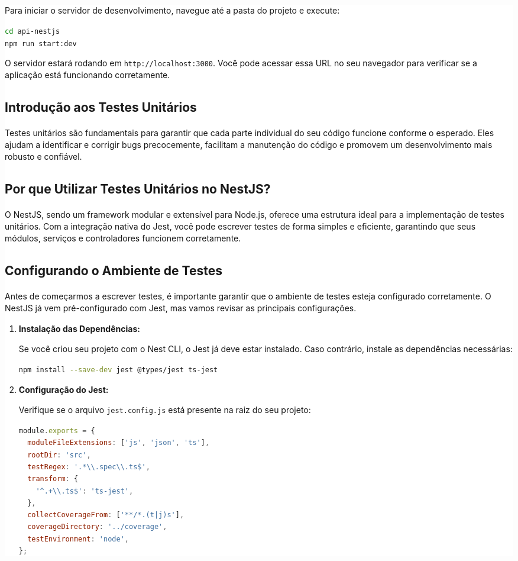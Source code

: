 Para iniciar o servidor de desenvolvimento, navegue até a pasta do projeto e execute:

```bash
cd api-nestjs
npm run start:dev
```

O servidor estará rodando em `http://localhost:3000`. Você pode acessar essa URL no seu navegador para verificar se a aplicação está funcionando corretamente.

## Introdução aos Testes Unitários

Testes unitários são fundamentais para garantir que cada parte individual do seu código funcione conforme o esperado. Eles ajudam a identificar e corrigir bugs precocemente, facilitam a manutenção do código e promovem um desenvolvimento mais robusto e confiável.

## Por que Utilizar Testes Unitários no NestJS?

O NestJS, sendo um framework modular e extensível para Node.js, oferece uma estrutura ideal para a implementação de testes unitários. Com a integração nativa do Jest, você pode escrever testes de forma simples e eficiente, garantindo que seus módulos, serviços e controladores funcionem corretamente.

## Configurando o Ambiente de Testes

Antes de começarmos a escrever testes, é importante garantir que o ambiente de testes esteja configurado corretamente. O NestJS já vem pré-configurado com Jest, mas vamos revisar as principais configurações.

1. **Instalação das Dependências:**

   Se você criou seu projeto com o Nest CLI, o Jest já deve estar instalado. Caso contrário, instale as dependências necessárias:

   ```bash
   npm install --save-dev jest @types/jest ts-jest
   ```

2. **Configuração do Jest:**

   Verifique se o arquivo `jest.config.js` está presente na raiz do seu projeto:

   ```javascript
   module.exports = {
     moduleFileExtensions: ['js', 'json', 'ts'],
     rootDir: 'src',
     testRegex: '.*\\.spec\\.ts$',
     transform: {
       '^.+\\.ts$': 'ts-jest',
     },
     collectCoverageFrom: ['**/*.(t|j)s'],
     coverageDirectory: '../coverage',
     testEnvironment: 'node',
   };
   ```
